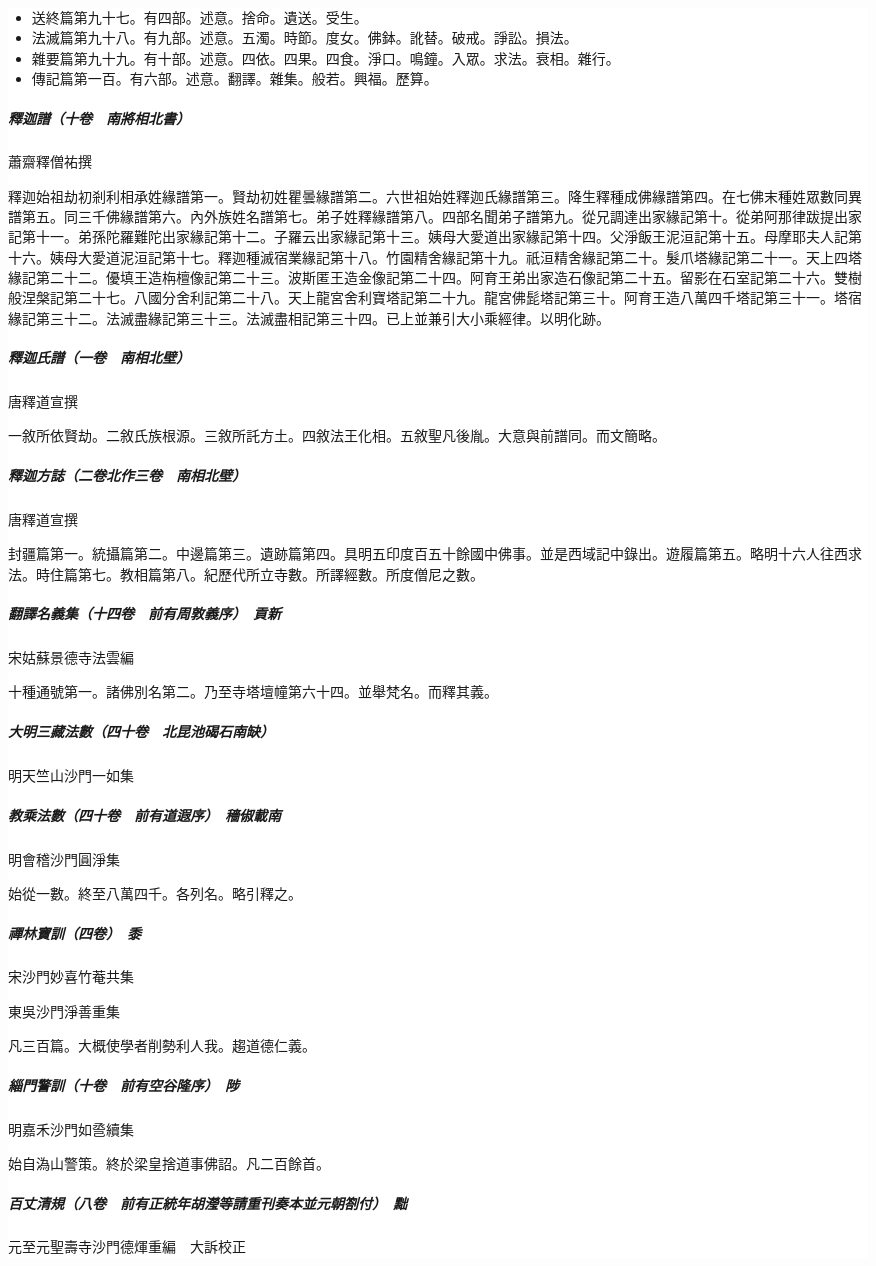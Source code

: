- 送終篇第九十七。有四部。述意。捨命。遺送。受生。
- 法滅篇第九十八。有九部。述意。五濁。時節。度女。佛鉢。訛替。破戒。諍訟。損法。
- 雜要篇第九十九。有十部。述意。四依。四果。四食。淨口。鳴鐘。入眾。求法。衰相。雜行。
- 傳記篇第一百。有六部。述意。翻譯。雜集。般若。興福。歷算。

##### 釋迦譜（十卷　南將相北書）

蕭齋釋僧祐撰

釋迦始祖劫初剎利相承姓緣譜第一。賢劫初姓瞿曇緣譜第二。六世祖始姓釋迦氏緣譜第三。降生釋種成佛緣譜第四。在七佛末種姓眾數同異譜第五。同三千佛緣譜第六。內外族姓名譜第七。弟子姓釋緣譜第八。四部名聞弟子譜第九。從兄調達出家緣記第十。從弟阿那律跋提出家記第十一。弟孫陀羅難陀出家緣記第十二。子羅云出家緣記第十三。姨母大愛道出家緣記第十四。父淨飯王泥洹記第十五。母摩耶夫人記第十六。姨母大愛道泥洹記第十七。釋迦種滅宿業緣記第十八。竹園精舍緣記第十九。祇洹精舍緣記第二十。髮爪塔緣記第二十一。天上四塔緣記第二十二。優填王造栴檀像記第二十三。波斯匿王造金像記第二十四。阿育王弟出家造石像記第二十五。留影在石室記第二十六。雙樹般涅槃記第二十七。八國分舍利記第二十八。天上龍宮舍利寶塔記第二十九。龍宮佛髭塔記第三十。阿育王造八萬四千塔記第三十一。塔宿緣記第三十二。法滅盡緣記第三十三。法滅盡相記第三十四。已上並兼引大小乘經律。以明化跡。

##### 釋迦氏譜（一卷　南相北壁）

唐釋道宣撰

一敘所依賢劫。二敘氏族根源。三敘所託方土。四敘法王化相。五敘聖凡後胤。大意與前譜同。而文簡略。

##### 釋迦方誌（二卷北作三卷　南相北壁）

唐釋道宣撰

封疆篇第一。統攝篇第二。中邊篇第三。遺跡篇第四。具明五印度百五十餘國中佛事。並是西域記中錄出。遊履篇第五。略明十六人往西求法。時住篇第七。教相篇第八。紀歷代所立寺數。所譯經數。所度僧尼之數。

##### 翻譯名義集（十四卷　前有周敦義序）　貢新

宋姑蘇景德寺法雲編

十種通號第一。諸佛別名第二。乃至寺塔壇幢第六十四。並舉梵名。而釋其義。

##### 大明三藏法數（四十卷　北昆池碣石南缺）

明天竺山沙門一如集

##### 教乘法數（四十卷　前有道遐序）　穡俶載南

明會稽沙門圓淨集

始從一數。終至八萬四千。各列名。略引釋之。

##### 禪林寶訓（四卷）　黍

宋沙門妙喜竹菴共集

東吳沙門淨善重集

凡三百篇。大概使學者削勢利人我。趨道德仁義。

##### 緇門警訓（十卷　前有空谷隆序）　陟

明嘉禾沙門如巹續集

始自溈山警策。終於梁皇捨道事佛詔。凡二百餘首。

##### 百丈清規（八卷　前有正統年胡瀅等請重刊奏本並元朝劄付）　黜

元至元聖壽寺沙門德煇重編　大訴校正
